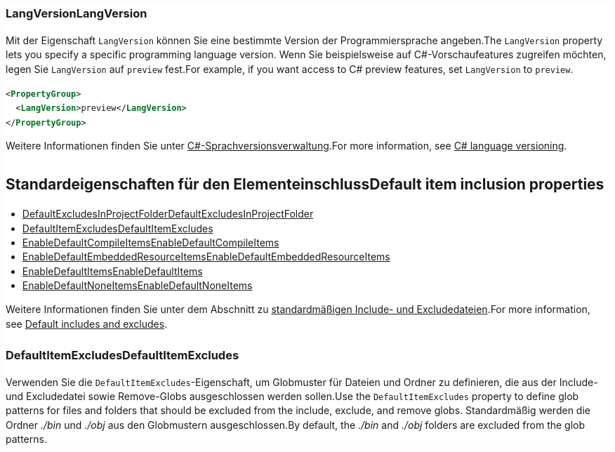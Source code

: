 ### <a name="langversion"></a><span data-ttu-id="3600f-209">LangVersion</span><span class="sxs-lookup"><span data-stu-id="3600f-209">LangVersion</span></span>

<span data-ttu-id="3600f-210">Mit der Eigenschaft `LangVersion` können Sie eine bestimmte Version der Programmiersprache angeben.</span><span class="sxs-lookup"><span data-stu-id="3600f-210">The `LangVersion` property lets you specify a specific programming language version.</span></span> <span data-ttu-id="3600f-211">Wenn Sie beispielsweise auf C#-Vorschaufeatures zugreifen möchten, legen Sie `LangVersion` auf `preview` fest.</span><span class="sxs-lookup"><span data-stu-id="3600f-211">For example, if you want access to C# preview features, set `LangVersion` to `preview`.</span></span>

```xml
<PropertyGroup>
  <LangVersion>preview</LangVersion>
</PropertyGroup>
```

<span data-ttu-id="3600f-212">Weitere Informationen finden Sie unter [C#-Sprachversionsverwaltung](../../csharp/language-reference/configure-language-version.md#override-a-default).</span><span class="sxs-lookup"><span data-stu-id="3600f-212">For more information, see [C# language versioning](../../csharp/language-reference/configure-language-version.md#override-a-default).</span></span>

## <a name="default-item-inclusion-properties"></a><span data-ttu-id="3600f-213">Standardeigenschaften für den Elementeinschluss</span><span class="sxs-lookup"><span data-stu-id="3600f-213">Default item inclusion properties</span></span>

- [<span data-ttu-id="3600f-214">DefaultExcludesInProjectFolder</span><span class="sxs-lookup"><span data-stu-id="3600f-214">DefaultExcludesInProjectFolder</span></span>](#defaultexcludesinprojectfolder)
- [<span data-ttu-id="3600f-215">DefaultItemExcludes</span><span class="sxs-lookup"><span data-stu-id="3600f-215">DefaultItemExcludes</span></span>](#defaultitemexcludes)
- [<span data-ttu-id="3600f-216">EnableDefaultCompileItems</span><span class="sxs-lookup"><span data-stu-id="3600f-216">EnableDefaultCompileItems</span></span>](#enabledefaultcompileitems)
- [<span data-ttu-id="3600f-217">EnableDefaultEmbeddedResourceItems</span><span class="sxs-lookup"><span data-stu-id="3600f-217">EnableDefaultEmbeddedResourceItems</span></span>](#enabledefaultembeddedresourceitems)
- [<span data-ttu-id="3600f-218">EnableDefaultItems</span><span class="sxs-lookup"><span data-stu-id="3600f-218">EnableDefaultItems</span></span>](#enabledefaultitems)
- [<span data-ttu-id="3600f-219">EnableDefaultNoneItems</span><span class="sxs-lookup"><span data-stu-id="3600f-219">EnableDefaultNoneItems</span></span>](#enabledefaultnoneitems)

<span data-ttu-id="3600f-220">Weitere Informationen finden Sie unter dem Abschnitt zu [standardmäßigen Include- und Excludedateien](overview.md#default-includes-and-excludes).</span><span class="sxs-lookup"><span data-stu-id="3600f-220">For more information, see [Default includes and excludes](overview.md#default-includes-and-excludes).</span></span>

### <a name="defaultitemexcludes"></a><span data-ttu-id="3600f-221">DefaultItemExcludes</span><span class="sxs-lookup"><span data-stu-id="3600f-221">DefaultItemExcludes</span></span>

<span data-ttu-id="3600f-222">Verwenden Sie die `DefaultItemExcludes`-Eigenschaft, um Globmuster für Dateien und Ordner zu definieren, die aus der Include- und Excludedatei sowie Remove-Globs ausgeschlossen werden sollen.</span><span class="sxs-lookup"><span data-stu-id="3600f-222">Use the `DefaultItemExcludes` property to define glob patterns for files and folders that should be excluded from the include, exclude, and remove globs.</span></span> <span data-ttu-id="3600f-223">Standardmäßig werden die Ordner *./bin* und *./obj* aus den Globmustern ausgeschlossen.</span><span class="sxs-lookup"><span data-stu-id="3600f-223">By default, the *./bin* and *./obj* folders are excluded from the glob patterns.</span></span>
